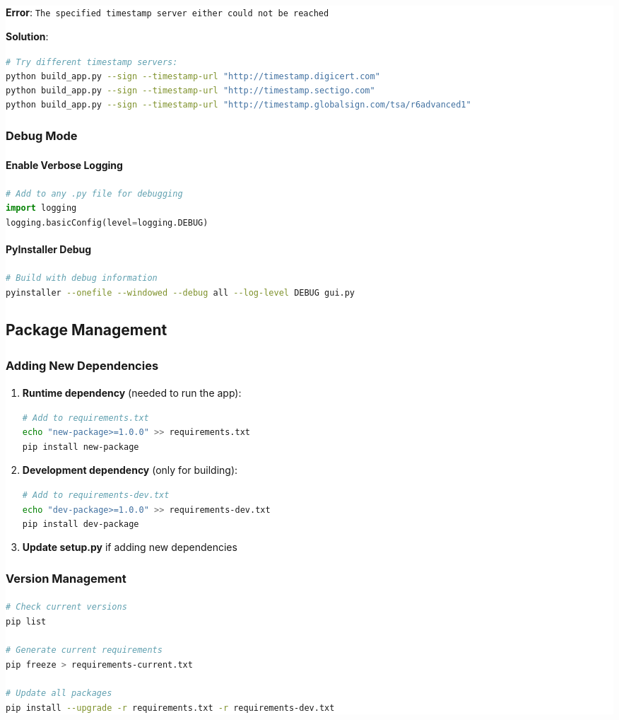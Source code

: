 **Error**: `The specified timestamp server either could not be reached`

**Solution**:
```bash
# Try different timestamp servers:
python build_app.py --sign --timestamp-url "http://timestamp.digicert.com"
python build_app.py --sign --timestamp-url "http://timestamp.sectigo.com"
python build_app.py --sign --timestamp-url "http://timestamp.globalsign.com/tsa/r6advanced1"
```

### Debug Mode

#### Enable Verbose Logging

```python
# Add to any .py file for debugging
import logging
logging.basicConfig(level=logging.DEBUG)
```

#### PyInstaller Debug

```bash
# Build with debug information
pyinstaller --onefile --windowed --debug all --log-level DEBUG gui.py
```

## Package Management

### Adding New Dependencies

1. **Runtime dependency** (needed to run the app):
   ```bash
   # Add to requirements.txt
   echo "new-package>=1.0.0" >> requirements.txt
   pip install new-package
   ```

2. **Development dependency** (only for building):
   ```bash
   # Add to requirements-dev.txt
   echo "dev-package>=1.0.0" >> requirements-dev.txt
   pip install dev-package
   ```

3. **Update setup.py** if adding new dependencies

### Version Management

```bash
# Check current versions
pip list

# Generate current requirements
pip freeze > requirements-current.txt

# Update all packages
pip install --upgrade -r requirements.txt -r requirements-dev.txt
```
